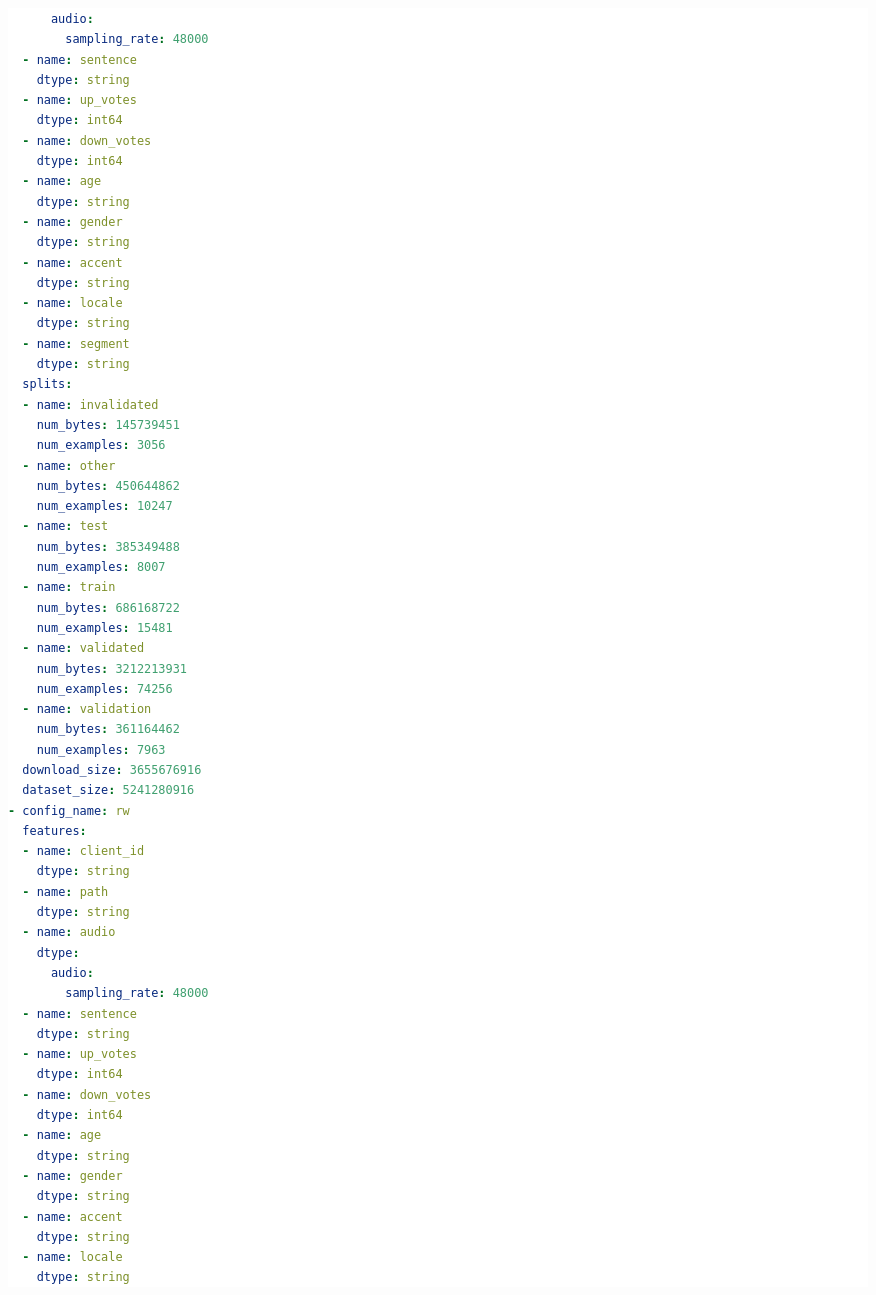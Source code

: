 ```yaml
      audio:
        sampling_rate: 48000
  - name: sentence
    dtype: string
  - name: up_votes
    dtype: int64
  - name: down_votes
    dtype: int64
  - name: age
    dtype: string
  - name: gender
    dtype: string
  - name: accent
    dtype: string
  - name: locale
    dtype: string
  - name: segment
    dtype: string
  splits:
  - name: invalidated
    num_bytes: 145739451
    num_examples: 3056
  - name: other
    num_bytes: 450644862
    num_examples: 10247
  - name: test
    num_bytes: 385349488
    num_examples: 8007
  - name: train
    num_bytes: 686168722
    num_examples: 15481
  - name: validated
    num_bytes: 3212213931
    num_examples: 74256
  - name: validation
    num_bytes: 361164462
    num_examples: 7963
  download_size: 3655676916
  dataset_size: 5241280916
- config_name: rw
  features:
  - name: client_id
    dtype: string
  - name: path
    dtype: string
  - name: audio
    dtype:
      audio:
        sampling_rate: 48000
  - name: sentence
    dtype: string
  - name: up_votes
    dtype: int64
  - name: down_votes
    dtype: int64
  - name: age
    dtype: string
  - name: gender
    dtype: string
  - name: accent
    dtype: string
  - name: locale
    dtype: string
```